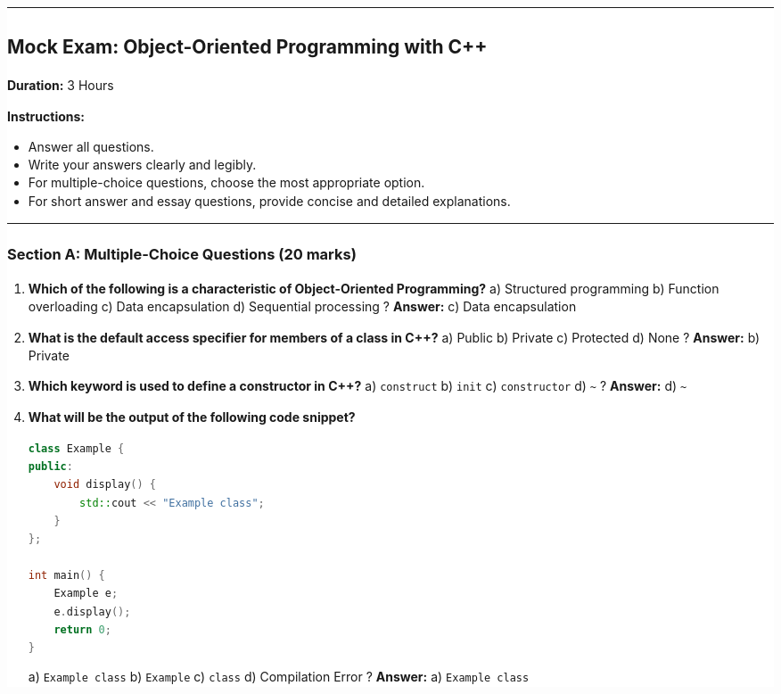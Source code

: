 
---

## **Mock Exam: Object-Oriented Programming with C++**

**Duration:** 3 Hours

**Instructions:**
- Answer all questions.
- Write your answers clearly and legibly.
- For multiple-choice questions, choose the most appropriate option.
- For short answer and essay questions, provide concise and detailed explanations.

---

### **Section A: Multiple-Choice Questions (20 marks)**

1. **Which of the following is a characteristic of Object-Oriented Programming?**
   a) Structured programming
   b) Function overloading
   c) Data encapsulation
   d) Sequential processing
?
   **Answer:** c) Data encapsulation



2. **What is the default access specifier for members of a class in C++?**
   a) Public
   b) Private
   c) Protected
   d) None
?
   **Answer:** b) Private



3. **Which keyword is used to define a constructor in C++?**
   a) `construct`
   b) `init`
   c) `constructor`
   d) `~`
?
   **Answer:** d) `~`



4. **What will be the output of the following code snippet?**
   ```cpp
   class Example {
   public:
       void display() {
           std::cout << "Example class";
       }
   };

   int main() {
       Example e;
       e.display();
       return 0;
   }
   ```
   a) `Example class`
   b) `Example`
   c) `class`
   d) Compilation Error
?
   **Answer:** a) `Example class`
